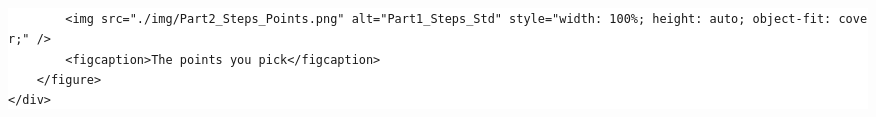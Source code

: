             <img src="./img/Part2_Steps_Points.png" alt="Part1_Steps_Std" style="width: 100%; height: auto; object-fit: cover;" />
            <figcaption>The points you pick</figcaption>
        </figure>
    </div>
